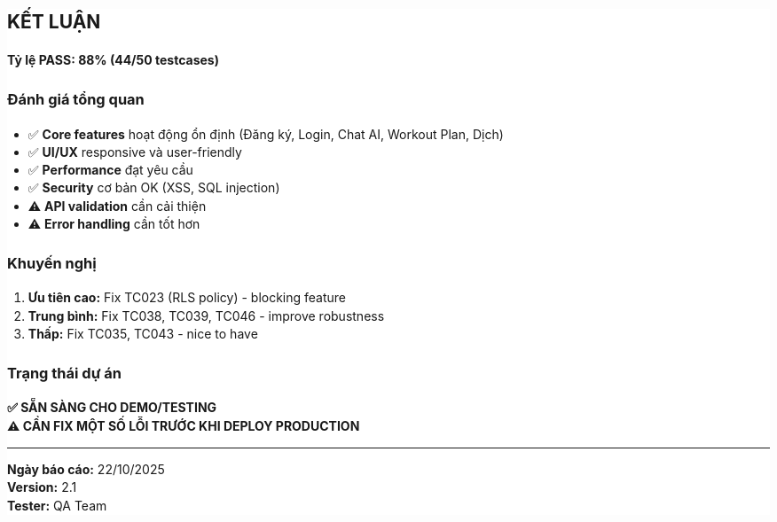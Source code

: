 
## KẾT LUẬN

**Tỷ lệ PASS: 88% (44/50 testcases)**

### Đánh giá tổng quan
- ✅ **Core features** hoạt động ổn định (Đăng ký, Login, Chat AI, Workout Plan, Dịch)
- ✅ **UI/UX** responsive và user-friendly
- ✅ **Performance** đạt yêu cầu
- ✅ **Security** cơ bản OK (XSS, SQL injection)
- ⚠️ **API validation** cần cải thiện
- ⚠️ **Error handling** cần tốt hơn

### Khuyến nghị
1. **Ưu tiên cao:** Fix TC023 (RLS policy) - blocking feature
2. **Trung bình:** Fix TC038, TC039, TC046 - improve robustness
3. **Thấp:** Fix TC035, TC043 - nice to have

### Trạng thái dự án
**✅ SẴN SÀNG CHO DEMO/TESTING**  
**⚠️ CẦN FIX MỘT SỐ LỖI TRƯỚC KHI DEPLOY PRODUCTION**

---

**Ngày báo cáo:** 22/10/2025  
**Version:** 2.1  
**Tester:** QA Team

